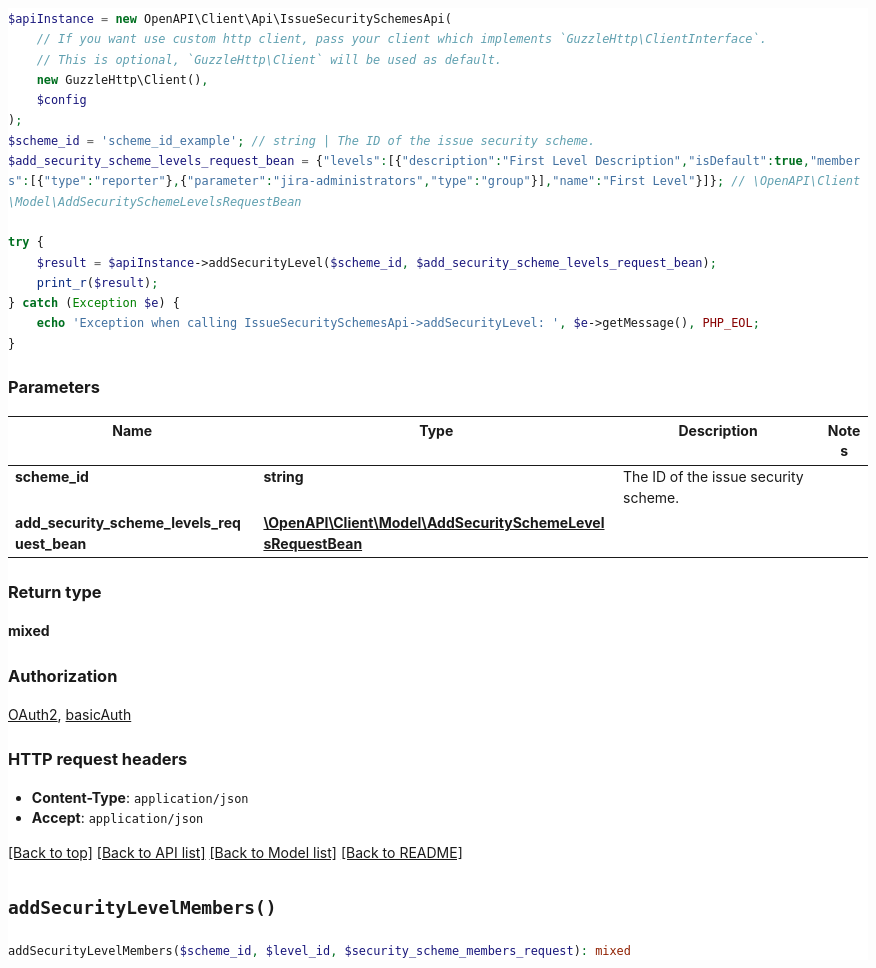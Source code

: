 ```php
$apiInstance = new OpenAPI\Client\Api\IssueSecuritySchemesApi(
    // If you want use custom http client, pass your client which implements `GuzzleHttp\ClientInterface`.
    // This is optional, `GuzzleHttp\Client` will be used as default.
    new GuzzleHttp\Client(),
    $config
);
$scheme_id = 'scheme_id_example'; // string | The ID of the issue security scheme.
$add_security_scheme_levels_request_bean = {"levels":[{"description":"First Level Description","isDefault":true,"members":[{"type":"reporter"},{"parameter":"jira-administrators","type":"group"}],"name":"First Level"}]}; // \OpenAPI\Client\Model\AddSecuritySchemeLevelsRequestBean

try {
    $result = $apiInstance->addSecurityLevel($scheme_id, $add_security_scheme_levels_request_bean);
    print_r($result);
} catch (Exception $e) {
    echo 'Exception when calling IssueSecuritySchemesApi->addSecurityLevel: ', $e->getMessage(), PHP_EOL;
}
```

### Parameters

| Name | Type | Description  | Notes |
| ------------- | ------------- | ------------- | ------------- |
| **scheme_id** | **string**| The ID of the issue security scheme. | |
| **add_security_scheme_levels_request_bean** | [**\OpenAPI\Client\Model\AddSecuritySchemeLevelsRequestBean**](../Model/AddSecuritySchemeLevelsRequestBean.md)|  | |

### Return type

**mixed**

### Authorization

[OAuth2](../../README.md#OAuth2), [basicAuth](../../README.md#basicAuth)

### HTTP request headers

- **Content-Type**: `application/json`
- **Accept**: `application/json`

[[Back to top]](#) [[Back to API list]](../../README.md#endpoints)
[[Back to Model list]](../../README.md#models)
[[Back to README]](../../README.md)

## `addSecurityLevelMembers()`

```php
addSecurityLevelMembers($scheme_id, $level_id, $security_scheme_members_request): mixed
```
